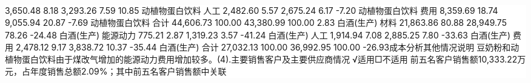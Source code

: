 3,650.48
8.18
3,293.26
7.59
10.85
动植物蛋白饮料
人工
2,482.60
5.57
2,675.24
6.17
-7.20
动植物蛋白饮料
费用
8,359.69
18.74
9,055.94
20.87
-7.69
动植物蛋白饮料
合计
44,606.73
100.00
43,380.99
100.00
2.83
白酒(生产)
材料
21,863.86
80.88
28,949.75
78.26
-24.48
白酒(生产)
能源动力
775.21
2.87
1,319.23
3.57
-41.24
白酒(生产)
人工
1,914.94
7.08
2,885.25
7.80
-33.63
白酒(生产)
费用
2,478.12
9.17
3,838.72
10.37
-35.44
白酒(生产)
合计
27,032.13
100.00
36,992.95
100.00
-26.93成本分析其他情况说明
豆奶粉和动植物蛋白饮料由于煤改气增加的能源动力费用增加较多。(4).主要销售客户及主要供应商情况
√适用□不适用
前五名客户销售额10,333.22万元，占年度销售总额2.09%；其中前五名客户销售额中关联